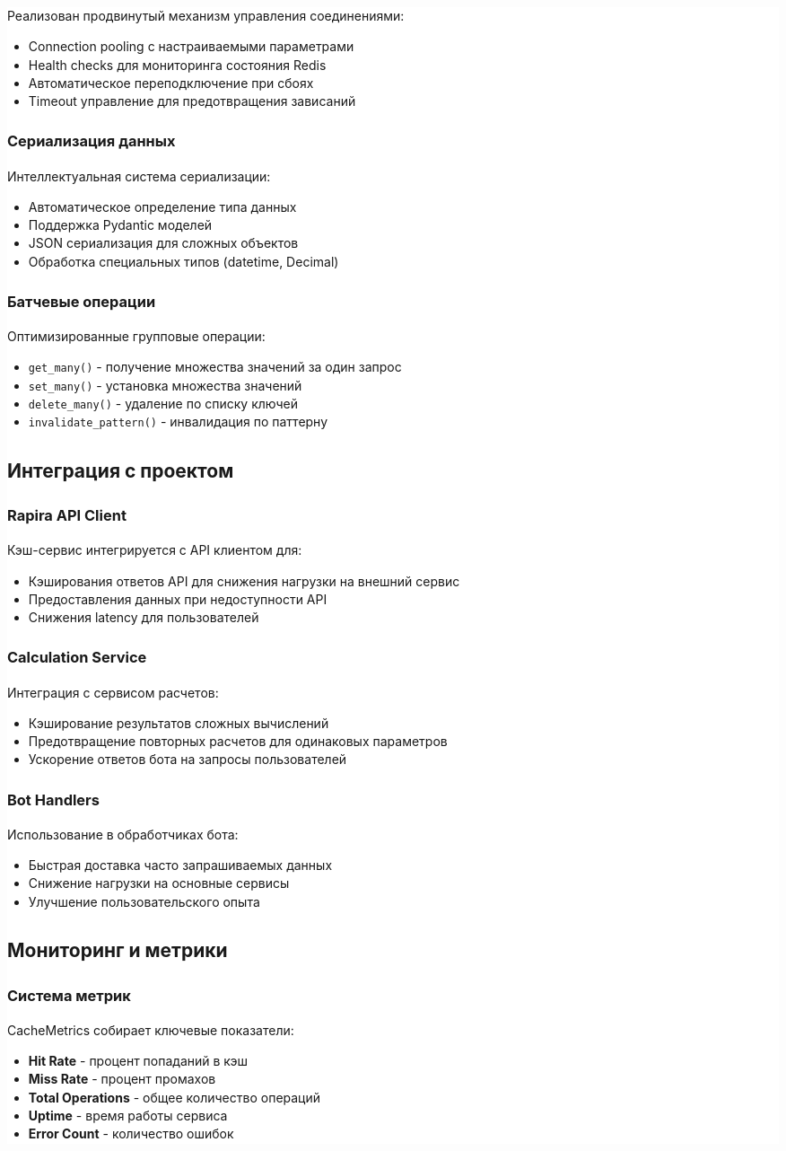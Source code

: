 Реализован продвинутый механизм управления соединениями:
- Connection pooling с настраиваемыми параметрами
- Health checks для мониторинга состояния Redis
- Автоматическое переподключение при сбоях
- Timeout управление для предотвращения зависаний

### Сериализация данных

Интеллектуальная система сериализации:
- Автоматическое определение типа данных
- Поддержка Pydantic моделей
- JSON сериализация для сложных объектов
- Обработка специальных типов (datetime, Decimal)

### Батчевые операции

Оптимизированные групповые операции:
- `get_many()` - получение множества значений за один запрос
- `set_many()` - установка множества значений
- `delete_many()` - удаление по списку ключей
- `invalidate_pattern()` - инвалидация по паттерну

## Интеграция с проектом

### Rapira API Client

Кэш-сервис интегрируется с API клиентом для:
- Кэширования ответов API для снижения нагрузки на внешний сервис
- Предоставления данных при недоступности API
- Снижения latency для пользователей

### Calculation Service

Интеграция с сервисом расчетов:
- Кэширование результатов сложных вычислений
- Предотвращение повторных расчетов для одинаковых параметров
- Ускорение ответов бота на запросы пользователей

### Bot Handlers

Использование в обработчиках бота:
- Быстрая доставка часто запрашиваемых данных
- Снижение нагрузки на основные сервисы
- Улучшение пользовательского опыта

## Мониторинг и метрики

### Система метрик

CacheMetrics собирает ключевые показатели:
- **Hit Rate** - процент попаданий в кэш
- **Miss Rate** - процент промахов
- **Total Operations** - общее количество операций
- **Uptime** - время работы сервиса
- **Error Count** - количество ошибок
